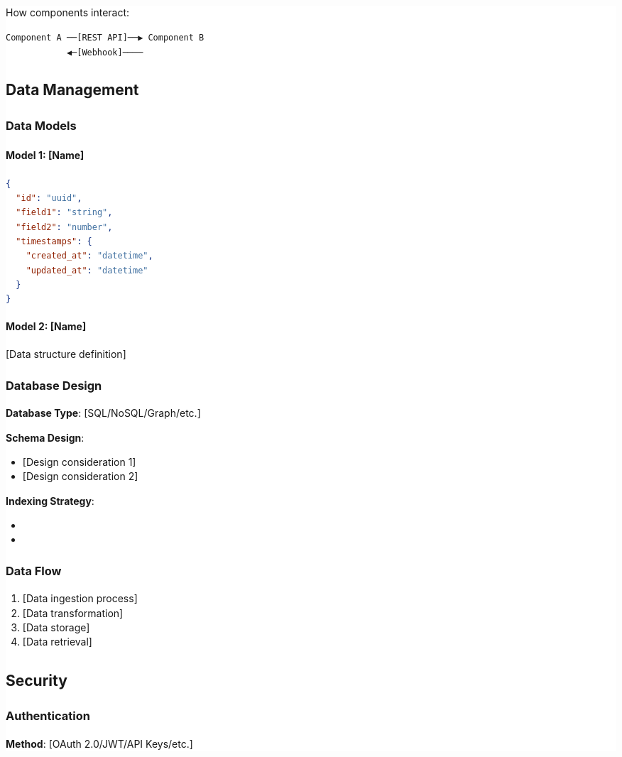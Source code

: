 How components interact:

```
Component A ──[REST API]──▶ Component B
            ◀─[Webhook]────
```

## Data Management

### Data Models

#### Model 1: [Name]

```json
{
  "id": "uuid",
  "field1": "string",
  "field2": "number",
  "timestamps": {
    "created_at": "datetime",
    "updated_at": "datetime"
  }
}
```

#### Model 2: [Name]

[Data structure definition]

### Database Design

**Database Type**: [SQL/NoSQL/Graph/etc.]

**Schema Design**:
- [Design consideration 1]
- [Design consideration 2]

**Indexing Strategy**:
- [Index 1]: [Purpose]
- [Index 2]: [Purpose]

### Data Flow

1. [Data ingestion process]
2. [Data transformation]
3. [Data storage]
4. [Data retrieval]

## Security

### Authentication

**Method**: [OAuth 2.0/JWT/API Keys/etc.]
